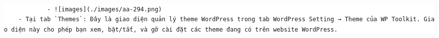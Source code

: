 				- ![images](./images/aa-294.png)
		- Tại tab `Themes`: Đây là giao diện quản lý theme WordPress trong tab WordPress Setting → Theme của WP Toolkit. Giao diện này cho phép bạn xem, bật/tắt, và gỡ cài đặt các theme đang có trên website WordPress.